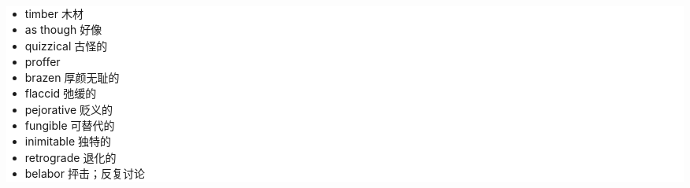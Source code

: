 * timber 木材
* as though 好像
* quizzical 古怪的
* proffer
* brazen 厚颜无耻的
* flaccid 弛缓的
* pejorative 贬义的
* fungible 可替代的
* inimitable 独特的
* retrograde 退化的
* belabor 抨击；反复讨论
